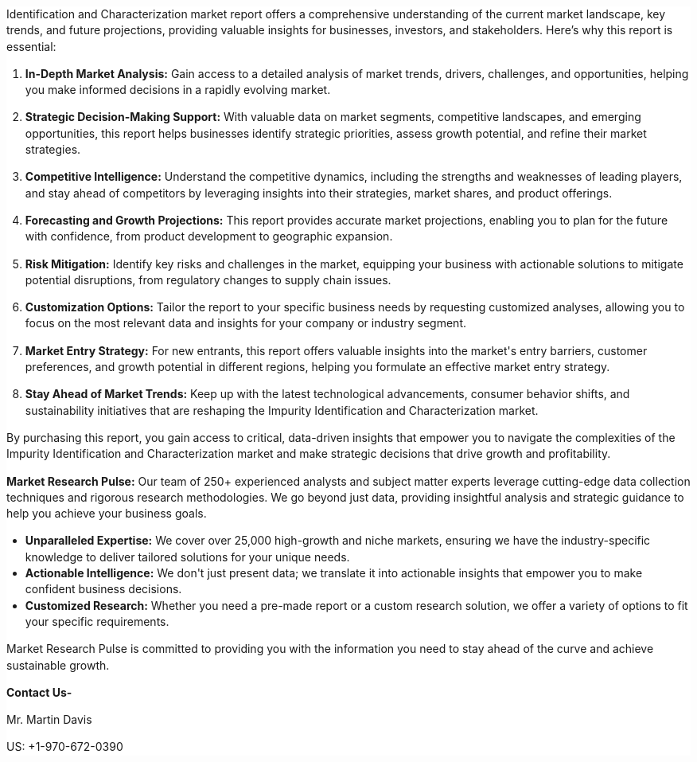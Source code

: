 Identification and Characterization market report offers a comprehensive understanding of the current market landscape, key trends, and future projections, providing valuable insights for businesses, investors, and stakeholders. Here&rsquo;s why this report is essential:</p><ol><li><p><strong>In-Depth Market Analysis:</strong> Gain access to a detailed analysis of market trends, drivers, challenges, and opportunities, helping you make informed decisions in a rapidly evolving market.</p></li><li><p><strong>Strategic Decision-Making Support:</strong> With valuable data on market segments, competitive landscapes, and emerging opportunities, this report helps businesses identify strategic priorities, assess growth potential, and refine their market strategies.</p></li><li><p><strong>Competitive Intelligence:</strong> Understand the competitive dynamics, including the strengths and weaknesses of leading players, and stay ahead of competitors by leveraging insights into their strategies, market shares, and product offerings.</p></li><li><p><strong>Forecasting and Growth Projections:</strong> This report provides accurate market projections, enabling you to plan for the future with confidence, from product development to geographic expansion.</p></li><li><p><strong>Risk Mitigation:</strong> Identify key risks and challenges in the market, equipping your business with actionable solutions to mitigate potential disruptions, from regulatory changes to supply chain issues.</p></li><li><p><strong>Customization Options:</strong> Tailor the report to your specific business needs by requesting customized analyses, allowing you to focus on the most relevant data and insights for your company or industry segment.</p></li><li><p><strong>Market Entry Strategy:</strong> For new entrants, this report offers valuable insights into the market's entry barriers, customer preferences, and growth potential in different regions, helping you formulate an effective market entry strategy.</p></li><li><p><strong>Stay Ahead of Market Trends:</strong> Keep up with the latest technological advancements, consumer behavior shifts, and sustainability initiatives that are reshaping the Impurity Identification and Characterization market.</p></li></ol><p>By purchasing this report, you gain access to critical, data-driven insights that empower you to navigate the complexities of the Impurity Identification and Characterization market and make strategic decisions that drive growth and profitability.</p><p><strong>Market Research Pulse:</strong>&nbsp;Our team of 250+ experienced analysts and subject matter experts leverage cutting-edge data collection techniques and rigorous research methodologies. We go beyond just data, providing insightful analysis and strategic guidance to help you achieve your business goals.</p><ul><li><strong>Unparalleled Expertise:</strong>&nbsp;We cover over 25,000 high-growth and niche markets, ensuring we have the industry-specific knowledge to deliver tailored solutions for your unique needs.</li><li><strong>Actionable Intelligence:</strong>&nbsp;We don't just present data; we translate it into actionable insights that empower you to make confident business decisions.</li><li><strong>Customized Research:</strong>&nbsp;Whether you need a pre-made report or a custom research solution, we offer a variety of options to fit your specific requirements.</li></ul><p>Market Research Pulse is committed to providing you with the information you need to stay ahead of the curve and achieve sustainable growth.</p><p><strong>Contact Us-</strong></p><p>Mr. Martin Davis</p><p>US: +1-970-672-0390</p>
